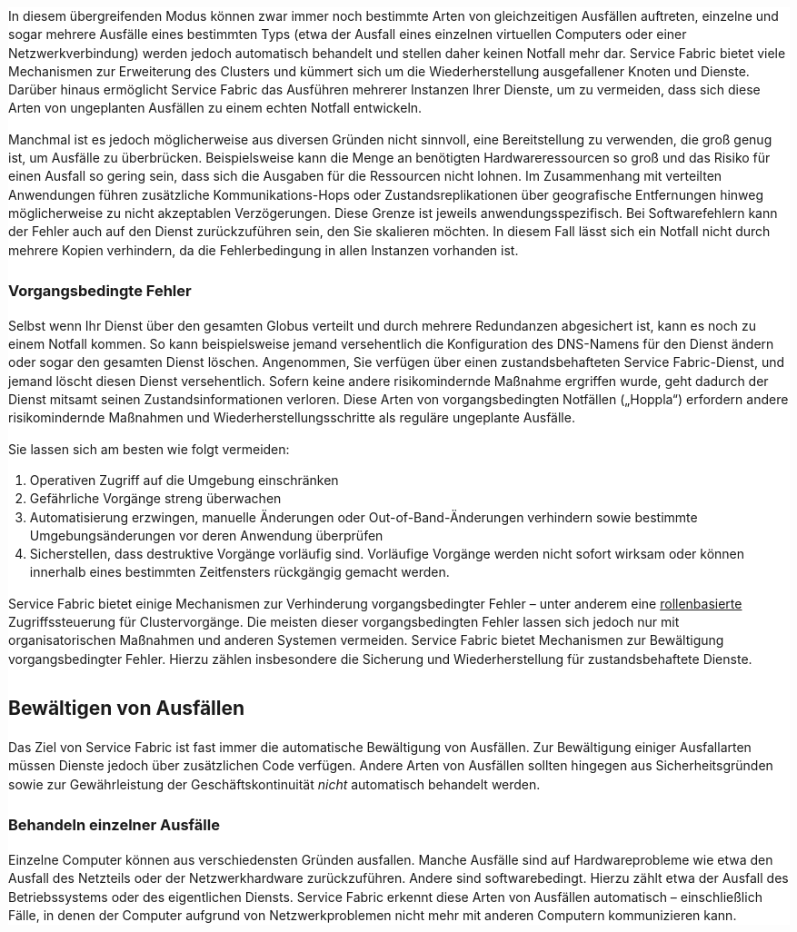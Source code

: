 
In diesem übergreifenden Modus können zwar immer noch bestimmte Arten von gleichzeitigen Ausfällen auftreten, einzelne und sogar mehrere Ausfälle eines bestimmten Typs (etwa der Ausfall eines einzelnen virtuellen Computers oder einer Netzwerkverbindung) werden jedoch automatisch behandelt und stellen daher keinen Notfall mehr dar. Service Fabric bietet viele Mechanismen zur Erweiterung des Clusters und kümmert sich um die Wiederherstellung ausgefallener Knoten und Dienste. Darüber hinaus ermöglicht Service Fabric das Ausführen mehrerer Instanzen Ihrer Dienste, um zu vermeiden, dass sich diese Arten von ungeplanten Ausfällen zu einem echten Notfall entwickeln.

Manchmal ist es jedoch möglicherweise aus diversen Gründen nicht sinnvoll, eine Bereitstellung zu verwenden, die groß genug ist, um Ausfälle zu überbrücken. Beispielsweise kann die Menge an benötigten Hardwareressourcen so groß und das Risiko für einen Ausfall so gering sein, dass sich die Ausgaben für die Ressourcen nicht lohnen. Im Zusammenhang mit verteilten Anwendungen führen zusätzliche Kommunikations-Hops oder Zustandsreplikationen über geografische Entfernungen hinweg möglicherweise zu nicht akzeptablen Verzögerungen. Diese Grenze ist jeweils anwendungsspezifisch. Bei Softwarefehlern kann der Fehler auch auf den Dienst zurückzuführen sein, den Sie skalieren möchten. In diesem Fall lässt sich ein Notfall nicht durch mehrere Kopien verhindern, da die Fehlerbedingung in allen Instanzen vorhanden ist.

### <a name="operational-faults"></a>Vorgangsbedingte Fehler
Selbst wenn Ihr Dienst über den gesamten Globus verteilt und durch mehrere Redundanzen abgesichert ist, kann es noch zu einem Notfall kommen. So kann beispielsweise jemand versehentlich die Konfiguration des DNS-Namens für den Dienst ändern oder sogar den gesamten Dienst löschen. Angenommen, Sie verfügen über einen zustandsbehafteten Service Fabric-Dienst, und jemand löscht diesen Dienst versehentlich. Sofern keine andere risikomindernde Maßnahme ergriffen wurde, geht dadurch der Dienst mitsamt seinen Zustandsinformationen verloren. Diese Arten von vorgangsbedingten Notfällen („Hoppla“) erfordern andere risikomindernde Maßnahmen und Wiederherstellungsschritte als reguläre ungeplante Ausfälle. 

Sie lassen sich am besten wie folgt vermeiden:
1. Operativen Zugriff auf die Umgebung einschränken
2. Gefährliche Vorgänge streng überwachen
3. Automatisierung erzwingen, manuelle Änderungen oder Out-of-Band-Änderungen verhindern sowie bestimmte Umgebungsänderungen vor deren Anwendung überprüfen
4. Sicherstellen, dass destruktive Vorgänge vorläufig sind. Vorläufige Vorgänge werden nicht sofort wirksam oder können innerhalb eines bestimmten Zeitfensters rückgängig gemacht werden.

Service Fabric bietet einige Mechanismen zur Verhinderung vorgangsbedingter Fehler – unter anderem eine [rollenbasierte](service-fabric-cluster-security-roles.md) Zugriffssteuerung für Clustervorgänge. Die meisten dieser vorgangsbedingten Fehler lassen sich jedoch nur mit organisatorischen Maßnahmen und anderen Systemen vermeiden. Service Fabric bietet Mechanismen zur Bewältigung vorgangsbedingter Fehler. Hierzu zählen insbesondere die Sicherung und Wiederherstellung für zustandsbehaftete Dienste.

## <a name="managing-failures"></a>Bewältigen von Ausfällen
Das Ziel von Service Fabric ist fast immer die automatische Bewältigung von Ausfällen. Zur Bewältigung einiger Ausfallarten müssen Dienste jedoch über zusätzlichen Code verfügen. Andere Arten von Ausfällen sollten hingegen aus Sicherheitsgründen sowie zur Gewährleistung der Geschäftskontinuität _nicht_ automatisch behandelt werden. 

### <a name="handling-single-failures"></a>Behandeln einzelner Ausfälle
Einzelne Computer können aus verschiedensten Gründen ausfallen. Manche Ausfälle sind auf Hardwareprobleme wie etwa den Ausfall des Netzteils oder der Netzwerkhardware zurückzuführen. Andere sind softwarebedingt. Hierzu zählt etwa der Ausfall des Betriebssystems oder des eigentlichen Diensts. Service Fabric erkennt diese Arten von Ausfällen automatisch – einschließlich Fälle, in denen der Computer aufgrund von Netzwerkproblemen nicht mehr mit anderen Computern kommunizieren kann.
